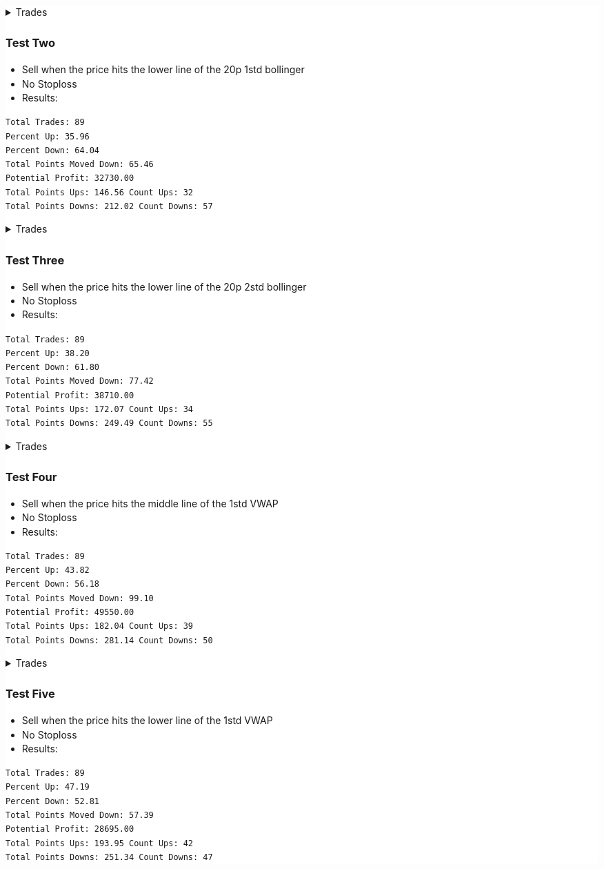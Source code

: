 
<details><summary>Trades</summary></details>

### Test Two
* Sell when the price hits the lower line of the 20p 1std bollinger
* No Stoploss
* Results:
```
Total Trades: 89
Percent Up: 35.96
Percent Down: 64.04
Total Points Moved Down: 65.46
Potential Profit: 32730.00
Total Points Ups: 146.56 Count Ups: 32
Total Points Downs: 212.02 Count Downs: 57
```

<details><summary>Trades</summary></details>

### Test Three
* Sell when the price hits the lower line of the 20p 2std bollinger
* No Stoploss
* Results:
```
Total Trades: 89
Percent Up: 38.20
Percent Down: 61.80
Total Points Moved Down: 77.42
Potential Profit: 38710.00
Total Points Ups: 172.07 Count Ups: 34
Total Points Downs: 249.49 Count Downs: 55
```

<details><summary>Trades</summary></details>

### Test Four
* Sell when the price hits the middle line of the 1std VWAP
* No Stoploss
* Results:
```
Total Trades: 89
Percent Up: 43.82
Percent Down: 56.18
Total Points Moved Down: 99.10
Potential Profit: 49550.00
Total Points Ups: 182.04 Count Ups: 39
Total Points Downs: 281.14 Count Downs: 50
```

<details><summary>Trades</summary></details>

### Test Five
* Sell when the price hits the lower line of the 1std VWAP
* No Stoploss
* Results:
```
Total Trades: 89
Percent Up: 47.19
Percent Down: 52.81
Total Points Moved Down: 57.39
Potential Profit: 28695.00
Total Points Ups: 193.95 Count Ups: 42
Total Points Downs: 251.34 Count Downs: 47
```
